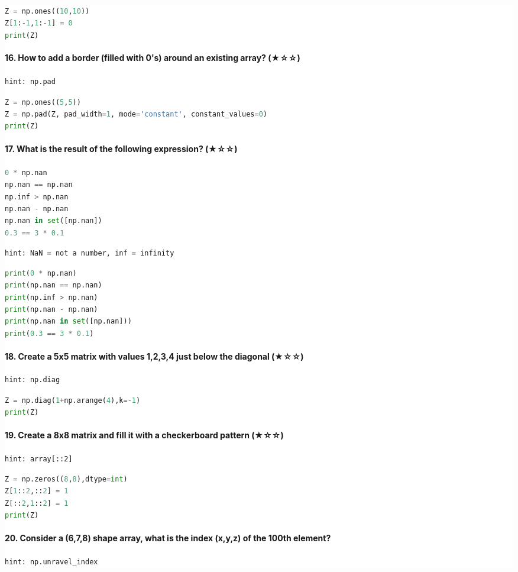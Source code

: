 ```python
Z = np.ones((10,10))
Z[1:-1,1:-1] = 0
print(Z)
```
#### 16. How to add a border (filled with 0's) around an existing array? (★☆☆)
`hint: np.pad`

```python
Z = np.ones((5,5))
Z = np.pad(Z, pad_width=1, mode='constant', constant_values=0)
print(Z)
```
#### 17. What is the result of the following expression? (★☆☆)
```python
0 * np.nan
np.nan == np.nan
np.inf > np.nan
np.nan - np.nan
np.nan in set([np.nan])
0.3 == 3 * 0.1
```
`hint: NaN = not a number, inf = infinity`

```python
print(0 * np.nan)
print(np.nan == np.nan)
print(np.inf > np.nan)
print(np.nan - np.nan)
print(np.nan in set([np.nan]))
print(0.3 == 3 * 0.1)
```
#### 18. Create a 5x5 matrix with values 1,2,3,4 just below the diagonal (★☆☆)
`hint: np.diag`

```python
Z = np.diag(1+np.arange(4),k=-1)
print(Z)
```
#### 19. Create a 8x8 matrix and fill it with a checkerboard pattern (★☆☆)
`hint: array[::2]`

```python
Z = np.zeros((8,8),dtype=int)
Z[1::2,::2] = 1
Z[::2,1::2] = 1
print(Z)
```
#### 20. Consider a (6,7,8) shape array, what is the index (x,y,z) of the 100th element?
`hint: np.unravel_index`
